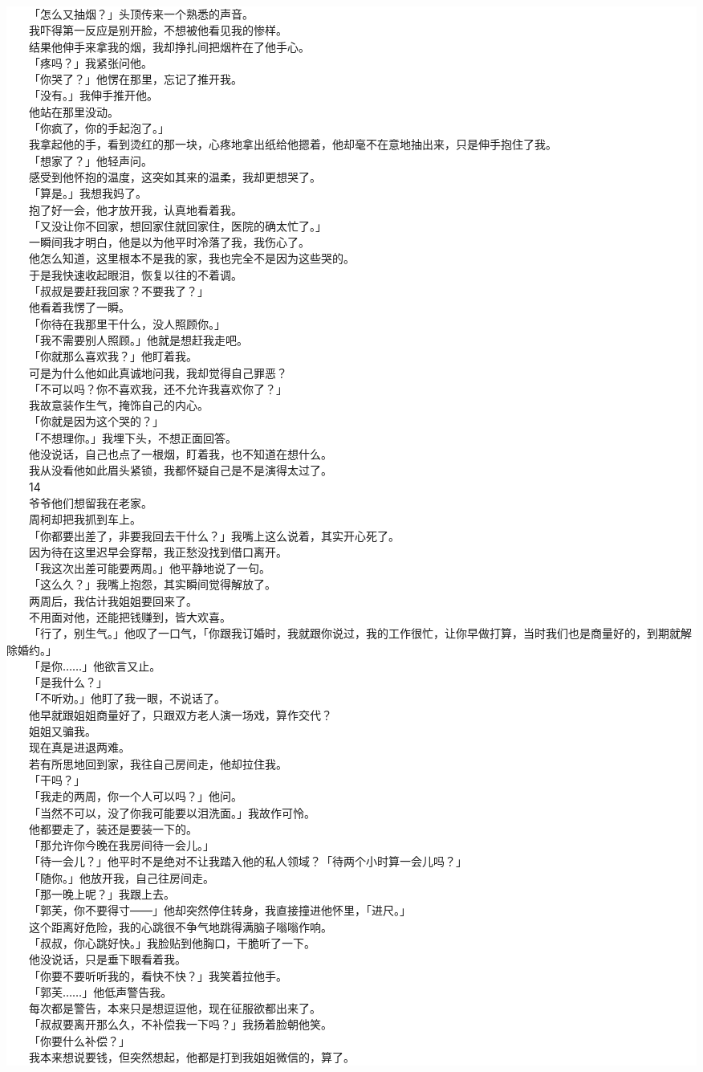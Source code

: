 &emsp;&emsp;「怎么又抽烟？」头顶传来一个熟悉的声音。  
&emsp;&emsp;我吓得第一反应是别开脸，不想被他看见我的惨样。  
&emsp;&emsp;结果他伸手来拿我的烟，我却挣扎间把烟杵在了他手心。  
&emsp;&emsp;「疼吗？」我紧张问他。  
&emsp;&emsp;「你哭了？」他愣在那里，忘记了推开我。  
&emsp;&emsp;「没有。」我伸手推开他。  
&emsp;&emsp;他站在那里没动。  
&emsp;&emsp;「你疯了，你的手起泡了。」  
&emsp;&emsp;我拿起他的手，看到烫红的那一块，心疼地拿出纸给他摁着，他却毫不在意地抽出来，只是伸手抱住了我。  
&emsp;&emsp;「想家了？」他轻声问。  
&emsp;&emsp;感受到他怀抱的温度，这突如其来的温柔，我却更想哭了。  
&emsp;&emsp;「算是。」我想我妈了。  
&emsp;&emsp;抱了好一会，他才放开我，认真地看着我。  
&emsp;&emsp;「又没让你不回家，想回家住就回家住，医院的确太忙了。」  
&emsp;&emsp;一瞬间我才明白，他是以为他平时冷落了我，我伤心了。  
&emsp;&emsp;他怎么知道，这里根本不是我的家，我也完全不是因为这些哭的。  
&emsp;&emsp;于是我快速收起眼泪，恢复以往的不着调。  
&emsp;&emsp;「叔叔是要赶我回家？不要我了？」  
&emsp;&emsp;他看着我愣了一瞬。  
&emsp;&emsp;「你待在我那里干什么，没人照顾你。」  
&emsp;&emsp;「我不需要别人照顾。」他就是想赶我走吧。  
&emsp;&emsp;「你就那么喜欢我？」他盯着我。  
&emsp;&emsp;可是为什么他如此真诚地问我，我却觉得自己罪恶？  
&emsp;&emsp;「不可以吗？你不喜欢我，还不允许我喜欢你了？」  
&emsp;&emsp;我故意装作生气，掩饰自己的内心。  
&emsp;&emsp;「你就是因为这个哭的？」  
&emsp;&emsp;「不想理你。」我埋下头，不想正面回答。  
&emsp;&emsp;他没说话，自己也点了一根烟，盯着我，也不知道在想什么。  
&emsp;&emsp;我从没看他如此眉头紧锁，我都怀疑自己是不是演得太过了。  
&emsp;&emsp;14  
&emsp;&emsp;爷爷他们想留我在老家。  
&emsp;&emsp;周柯却把我抓到车上。  
&emsp;&emsp;「你都要出差了，非要我回去干什么？」我嘴上这么说着，其实开心死了。  
&emsp;&emsp;因为待在这里迟早会穿帮，我正愁没找到借口离开。  
&emsp;&emsp;「我这次出差可能要两周。」他平静地说了一句。  
&emsp;&emsp;「这么久？」我嘴上抱怨，其实瞬间觉得解放了。  
&emsp;&emsp;两周后，我估计我姐姐要回来了。  
&emsp;&emsp;不用面对他，还能把钱赚到，皆大欢喜。  
&emsp;&emsp;「行了，别生气。」他叹了一口气，「你跟我订婚时，我就跟你说过，我的工作很忙，让你早做打算，当时我们也是商量好的，到期就解除婚约。」  
&emsp;&emsp;「是你……」他欲言又止。  
&emsp;&emsp;「是我什么？」  
&emsp;&emsp;「不听劝。」他盯了我一眼，不说话了。  
&emsp;&emsp;他早就跟姐姐商量好了，只跟双方老人演一场戏，算作交代？  
&emsp;&emsp;姐姐又骗我。  
&emsp;&emsp;现在真是进退两难。  
&emsp;&emsp;若有所思地回到家，我往自己房间走，他却拉住我。  
&emsp;&emsp;「干吗？」  
&emsp;&emsp;「我走的两周，你一个人可以吗？」他问。  
&emsp;&emsp;「当然不可以，没了你我可能要以泪洗面。」我故作可怜。  
&emsp;&emsp;他都要走了，装还是要装一下的。  
&emsp;&emsp;「那允许你今晚在我房间待一会儿。」  
&emsp;&emsp;「待一会儿？」他平时不是绝对不让我踏入他的私人领域？「待两个小时算一会儿吗？」  
&emsp;&emsp;「随你。」他放开我，自己往房间走。  
&emsp;&emsp;「那一晚上呢？」我跟上去。  
&emsp;&emsp;「郭芙，你不要得寸——」他却突然停住转身，我直接撞进他怀里，「进尺。」  
&emsp;&emsp;这个距离好危险，我的心跳很不争气地跳得满脑子嗡嗡作响。  
&emsp;&emsp;「叔叔，你心跳好快。」我脸贴到他胸口，干脆听了一下。  
&emsp;&emsp;他没说话，只是垂下眼看着我。  
&emsp;&emsp;「你要不要听听我的，看快不快？」我笑着拉他手。  
&emsp;&emsp;「郭芙……」他低声警告我。  
&emsp;&emsp;每次都是警告，本来只是想逗逗他，现在征服欲都出来了。  
&emsp;&emsp;「叔叔要离开那么久，不补偿我一下吗？」我扬着脸朝他笑。  
&emsp;&emsp;「你要什么补偿？」  
&emsp;&emsp;我本来想说要钱，但突然想起，他都是打到我姐姐微信的，算了。  